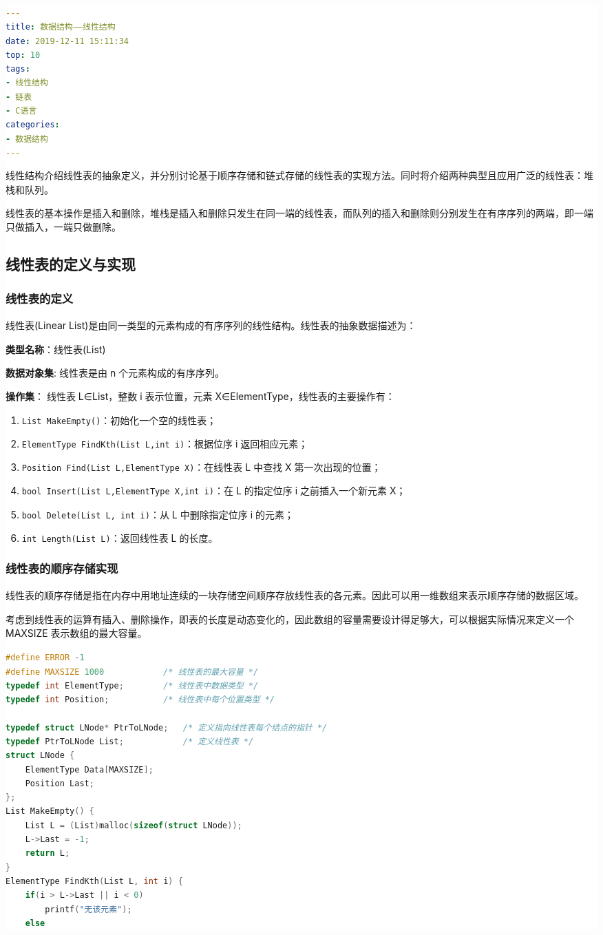 ```yaml
---
title: 数据结构——线性结构
date: 2019-12-11 15:11:34
top: 10
tags:
- 线性结构
- 链表
- C语言
categories:
- 数据结构
---
```

线性结构介绍线性表的抽象定义，并分别讨论基于顺序存储和链式存储的线性表的实现方法。同时将介绍两种典型且应用广泛的线性表：堆栈和队列。

线性表的基本操作是插入和删除，堆栈是插入和删除只发生在同一端的线性表，而队列的插入和删除则分别发生在有序序列的两端，即一端只做插入，一端只做删除。



## 线性表的定义与实现

### 线性表的定义

线性表(Linear List)是由同一类型的元素构成的有序序列的线性结构。线性表的抽象数据描述为：

**类型名称**：线性表(List)

**数据对象集**: 线性表是由 n 个元素构成的有序序列。

**操作集**： 线性表 L∈List，整数 i 表示位置，元素 X∈ElementType，线性表的主要操作有：

1. `List MakeEmpty()`：初始化一个空的线性表；

2. `ElementType FindKth(List L,int i)`：根据位序 i 返回相应元素；

3. `Position Find(List L,ElementType X)`：在线性表 L 中查找 X 第一次出现的位置；

4. `bool Insert(List L,ElementType X,int i)`：在 L 的指定位序 i 之前插入一个新元素 X；

5. `bool Delete(List L, int i)`：从 L 中删除指定位序 i 的元素；

6. `int Length(List L)`：返回线性表 L 的长度。

### 线性表的顺序存储实现

线性表的顺序存储是指在内存中用地址连续的一块存储空间顺序存放线性表的各元素。因此可以用一维数组来表示顺序存储的数据区域。

考虑到线性表的运算有插入、删除操作，即表的长度是动态变化的，因此数组的容量需要设计得足够大，可以根据实际情况来定义一个 MAXSIZE 表示数组的最大容量。

```C
#define ERROR -1
#define MAXSIZE 1000            /* 线性表的最大容量 */
typedef int ElementType;        /* 线性表中数据类型 */
typedef int Position;           /* 线性表中每个位置类型 */

typedef struct LNode* PtrToLNode;   /* 定义指向线性表每个结点的指针 */
typedef PtrToLNode List;            /* 定义线性表 */
struct LNode {
    ElementType Data[MAXSIZE];
    Position Last;
};
List MakeEmpty() {
    List L = (List)malloc(sizeof(struct LNode));
    L->Last = -1;
    return L;
}
ElementType FindKth(List L, int i) {
    if(i > L->Last || i < 0)
        printf("无该元素");
    else
```